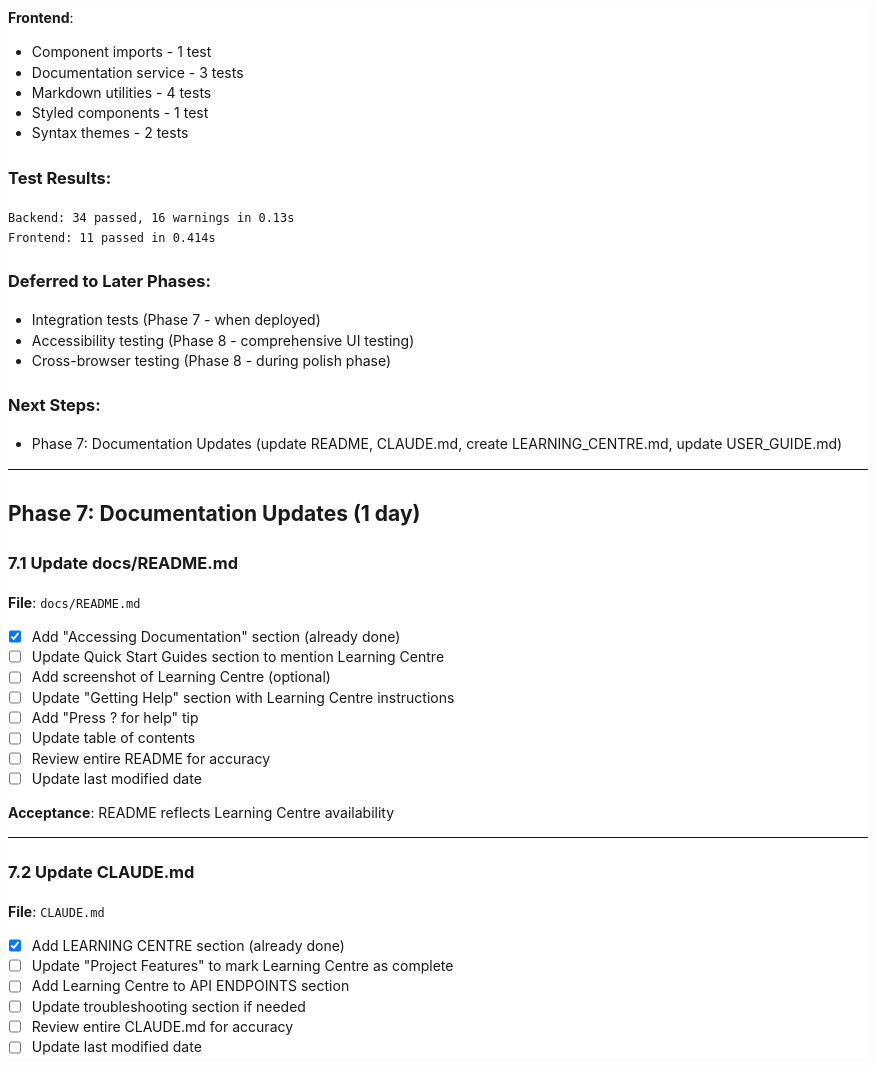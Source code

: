 **Frontend**:
- Component imports - 1 test
- Documentation service - 3 tests
- Markdown utilities - 4 tests
- Styled components - 1 test
- Syntax themes - 2 tests

### Test Results:
```
Backend: 34 passed, 16 warnings in 0.13s
Frontend: 11 passed in 0.414s
```

### Deferred to Later Phases:
- Integration tests (Phase 7 - when deployed)
- Accessibility testing (Phase 8 - comprehensive UI testing)
- Cross-browser testing (Phase 8 - during polish phase)

### Next Steps:
- Phase 7: Documentation Updates (update README, CLAUDE.md, create LEARNING_CENTRE.md, update USER_GUIDE.md)

---

## Phase 7: Documentation Updates (1 day)

### 7.1 Update docs/README.md
**File**: `docs/README.md`

- [x] Add "Accessing Documentation" section (already done)
- [ ] Update Quick Start Guides section to mention Learning Centre
- [ ] Add screenshot of Learning Centre (optional)
- [ ] Update "Getting Help" section with Learning Centre instructions
- [ ] Add "Press ? for help" tip
- [ ] Update table of contents
- [ ] Review entire README for accuracy
- [ ] Update last modified date

**Acceptance**: README reflects Learning Centre availability

---

### 7.2 Update CLAUDE.md
**File**: `CLAUDE.md`

- [x] Add LEARNING CENTRE section (already done)
- [ ] Update "Project Features" to mark Learning Centre as complete
- [ ] Add Learning Centre to API ENDPOINTS section
- [ ] Update troubleshooting section if needed
- [ ] Review entire CLAUDE.md for accuracy
- [ ] Update last modified date
